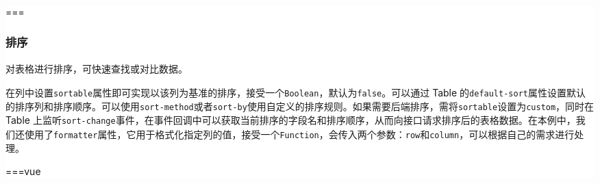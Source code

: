 
===






### 排序<a name="pai-xu"></a>


对表格进行排序，可快速查找或对比数据。



在列中设置`sortable`属性即可实现以该列为基准的排序，接受一个`Boolean`，默认为`false`。可以通过 Table 的`default-sort`属性设置默认的排序列和排序顺序。可以使用`sort-method`或者`sort-by`使用自定义的排序规则。如果需要后端排序，需将`sortable`设置为`custom`，同时在 Table 上监听`sort-change`事件，在事件回调中可以获取当前排序的字段名和排序顺序，从而向接口请求排序后的表格数据。在本例中，我们还使用了`formatter`属性，它用于格式化指定列的值，接受一个`Function`，会传入两个参数：`row`和`column`，可以根据自己的需求进行处理。




===vue
<template><div>

  <el-table
    :data="tableData"
    style="width: 100%"
    :default-sort = "{prop: 'date', order: 'descending'}"
    >
    <el-table-column
      prop="date"
      label="日期"
      sortable
      width="180">
    </el-table-column>
    <el-table-column
      prop="name"
      label="姓名"
      sortable
      width="180">
    </el-table-column>
    <el-table-column
      prop="address"
      label="地址"
      :formatter="formatter">
    </el-table-column>
  </el-table>

</div></template>


<script>
module.exports =  {
    data() {
      return {
        tableData: [{
          date: '2016-05-02',
          name: '王小虎',
          address: '上海市普陀区金沙江路 1518 弄'
        }, {
          date: '2016-05-04',
          name: '王小虎',
          address: '上海市普陀区金沙江路 1517 弄'
        }, {
          date: '2016-05-01',
          name: '王小虎',
          address: '上海市普陀区金沙江路 1519 弄'
        }, {
          date: '2016-05-03',
          name: '王小虎',